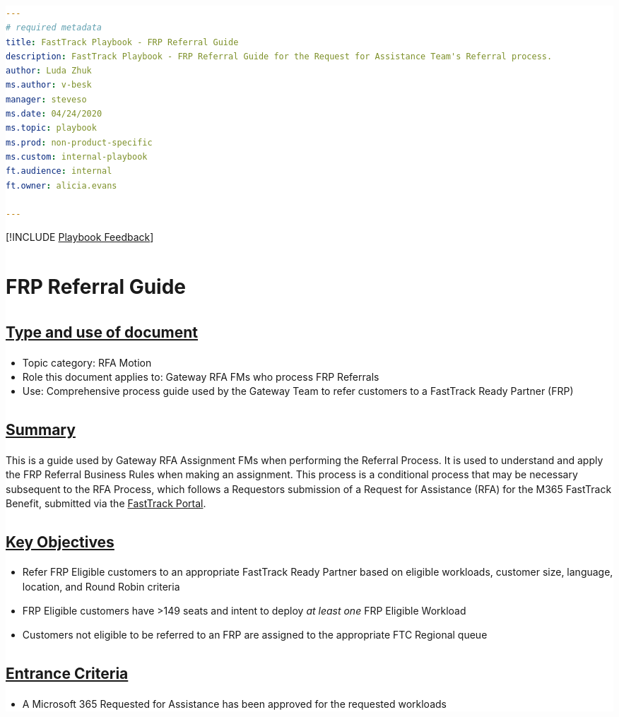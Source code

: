 ```yaml
---
# required metadata  
title: FastTrack Playbook - FRP Referral Guide
description: FastTrack Playbook - FRP Referral Guide for the Request for Assistance Team's Referral process.
author: Luda Zhuk  
ms.author: v-besk
manager: steveso
ms.date: 04/24/2020  
ms.topic: playbook  
ms.prod: non-product-specific  
ms.custom: internal-playbook  
ft.audience: internal  
ft.owner: alicia.evans

---  
```

[!INCLUDE [Playbook Feedback](./includes/questions-feedback.md)]  

# FRP Referral Guide

## [Type and use of document](#type-and-use-of-document)

- Topic category: RFA Motion
- Role this document applies to: Gateway RFA FMs who process FRP Referrals
- Use: Comprehensive process guide used by the Gateway Team to refer customers to a FastTrack Ready Partner (FRP)

## [Summary](#summary)

This is a guide used by Gateway RFA Assignment FMs when performing the Referral Process. It is used to understand and apply the FRP Referral Business Rules when making an assignment. This process is a conditional process that may be necessary subsequent to the RFA Process, which follows a Requestors submission of a Request for Assistance (RFA) for the M365 FastTrack Benefit, submitted via the [FastTrack Portal](https://fasttrack.microsoft.com/).

## [Key Objectives](#key-objectives)

- Refer FRP Eligible customers to an appropriate FastTrack Ready Partner based on eligible workloads, customer size, language, location, and Round Robin criteria

- FRP Eligible customers have >149 seats and intent to deploy *at least one* FRP Eligible Workload

- Customers not eligible to be referred to an FRP are assigned to the appropriate FTC Regional queue

## [Entrance Criteria](#entrance-criteria)

- A Microsoft 365 Requested for Assistance has been approved for the requested workloads
